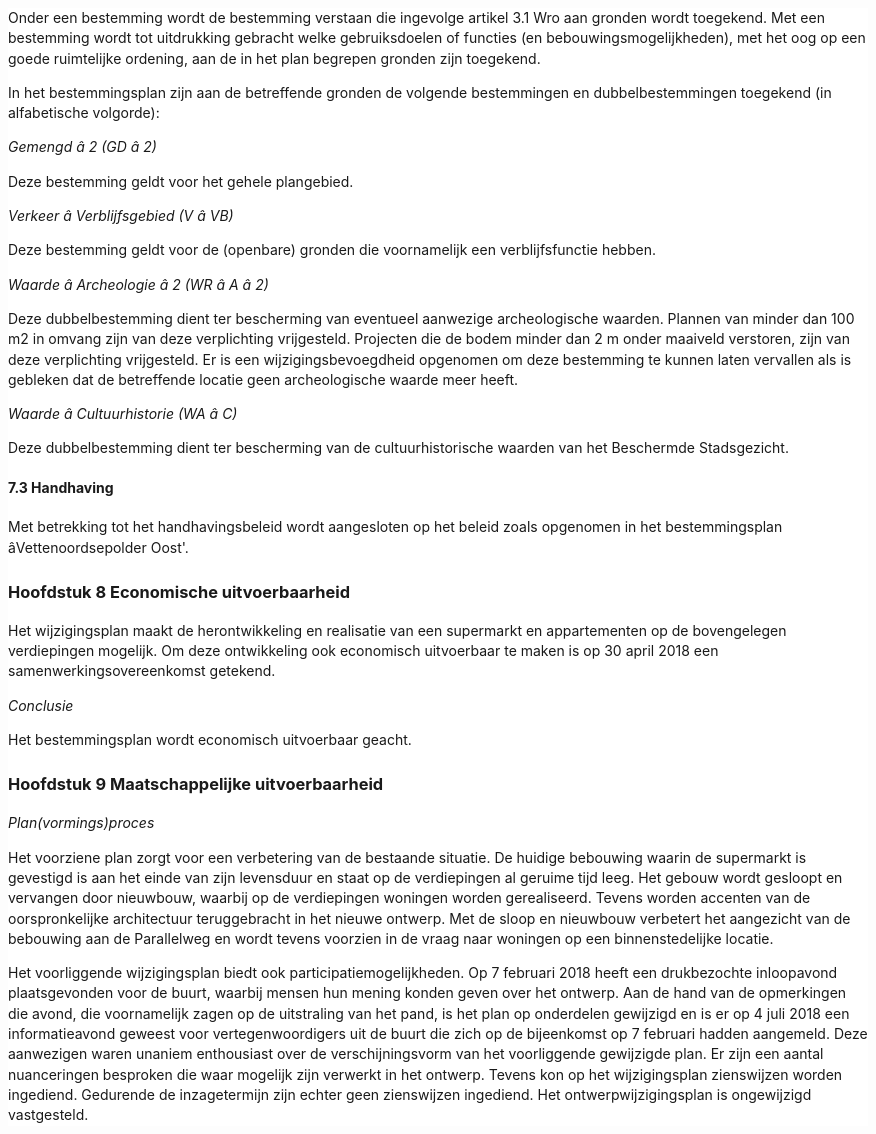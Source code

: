 Onder een bestemming wordt de bestemming verstaan die ingevolge artikel 3\.1 Wro aan gronden wordt toegekend. Met een bestemming wordt tot uitdrukking gebracht welke gebruiksdoelen of functies (en bebouwingsmogelijkheden), met het oog op een goede ruimtelijke ordening, aan de in het plan begrepen gronden zijn toegekend.

In het bestemmingsplan zijn aan de betreffende gronden de volgende bestemmingen en dubbelbestemmingen toegekend (in alfabetische volgorde):

*Gemengd â 2 (GD â 2\)*

Deze bestemming geldt voor het gehele plangebied.

*Verkeer â Verblijfsgebied (V â VB)*

Deze bestemming geldt voor de (openbare) gronden die voornamelijk een verblijfsfunctie hebben.

*Waarde â Archeologie â 2 (WR â A â 2\)*

Deze dubbelbestemming dient ter bescherming van eventueel aanwezige archeologische waarden. Plannen van minder dan 100 m2 in omvang zijn van deze verplichting vrijgesteld. Projecten die de bodem minder dan 2 m onder maaiveld verstoren, zijn van deze verplichting vrijgesteld. Er is een wijzigingsbevoegdheid opgenomen om deze bestemming te kunnen laten vervallen als is gebleken dat de betreffende locatie geen archeologische waarde meer heeft.

*Waarde â Cultuurhistorie (WA â C)*

Deze dubbelbestemming dient ter bescherming van de cultuurhistorische waarden van het Beschermde Stadsgezicht.

#### 7\.3 Handhaving

Met betrekking tot het handhavingsbeleid wordt aangesloten op het beleid zoals opgenomen in het bestemmingsplan âVettenoordsepolder Oost'.

### Hoofdstuk 8 Economische uitvoerbaarheid

Het wijzigingsplan maakt de herontwikkeling en realisatie van een supermarkt en appartementen op de bovengelegen verdiepingen mogelijk. Om deze ontwikkeling ook economisch uitvoerbaar te maken is op 30 april 2018 een samenwerkingsovereenkomst getekend.

*Conclusie*

Het bestemmingsplan wordt economisch uitvoerbaar geacht.

### Hoofdstuk 9 Maatschappelijke uitvoerbaarheid

*Plan(vormings)proces*

Het voorziene plan zorgt voor een verbetering van de bestaande situatie. De huidige bebouwing waarin de supermarkt is gevestigd is aan het einde van zijn levensduur en staat op de verdiepingen al geruime tijd leeg. Het gebouw wordt gesloopt en vervangen door nieuwbouw, waarbij op de verdiepingen woningen worden gerealiseerd. Tevens worden accenten van de oorspronkelijke architectuur teruggebracht in het nieuwe ontwerp. Met de sloop en nieuwbouw verbetert het aangezicht van de bebouwing aan de Parallelweg en wordt tevens voorzien in de vraag naar woningen op een binnenstedelijke locatie.

Het voorliggende wijzigingsplan biedt ook participatiemogelijkheden. Op 7 februari 2018 heeft een drukbezochte inloopavond plaatsgevonden voor de buurt, waarbij mensen hun mening konden geven over het ontwerp. Aan de hand van de opmerkingen die avond, die voornamelijk zagen op de uitstraling van het pand, is het plan op onderdelen gewijzigd en is er op 4 juli 2018 een informatieavond geweest voor vertegenwoordigers uit de buurt die zich op de bijeenkomst op 7 februari hadden aangemeld. Deze aanwezigen waren unaniem enthousiast over de verschijningsvorm van het voorliggende gewijzigde plan. Er zijn een aantal nuanceringen besproken die waar mogelijk zijn verwerkt in het ontwerp. Tevens kon op het wijzigingsplan zienswijzen worden ingediend. Gedurende de inzagetermijn zijn echter geen zienswijzen ingediend. Het ontwerpwijzigingsplan is ongewijzigd vastgesteld.
